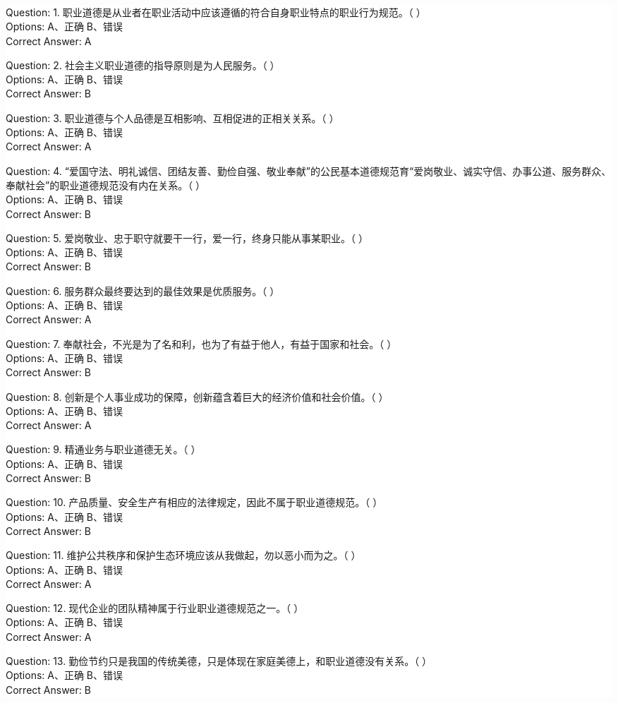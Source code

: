 Question: 1. 职业道德是从业者在职业活动中应该遵循的符合自身职业特点的职业行为规范。（ ）</br>
Options: A、正确 B、错误</br>
Correct Answer: A</br>


Question: 2. 社会主义职业道德的指导原则是为人民服务。（ ）</br>
Options: A、正确 B、错误</br>
Correct Answer: B</br>


Question: 3. 职业道德与个人品德是互相影响、互相促进的正相关关系。（ ）</br>
Options: A、正确 B、错误</br>
Correct Answer: A</br>


Question: 4. “爱国守法、明礼诚信、团结友善、勤俭自强、敬业奉献”的公民基本道德规范育“爱岗敬业、诚实守信、办事公道、服务群众、奉献社会”的职业道德规范没有内在关系。（ ）</br>
Options: A、正确 B、错误</br>
Correct Answer: B</br>


Question: 5. 爱岗敬业、忠于职守就要干一行，爱一行，终身只能从事某职业。（ ）</br>
Options: A、正确 B、错误</br>
Correct Answer: B</br>


Question: 6. 服务群众最终要达到的最佳效果是优质服务。（ ）</br>
Options: A、正确 B、错误</br>
Correct Answer: A</br>


Question: 7. 奉献社会，不光是为了名和利，也为了有益于他人，有益于国家和社会。（ ）</br>
Options: A、正确 B、错误</br>
Correct Answer: B</br>


Question: 8. 创新是个人事业成功的保障，创新蕴含着巨大的经济价值和社会价值。（ ）</br>
Options: A、正确 B、错误</br>
Correct Answer: A</br>


Question: 9. 精通业务与职业道德无关。（ ）</br>
Options: A、正确 B、错误</br>
Correct Answer: B</br>


Question: 10. 产品质量、安全生产有相应的法律规定，因此不属于职业道德规范。（ ）</br>
Options: A、正确 B、错误</br>
Correct Answer: B</br>


Question: 11. 维护公共秩序和保护生态环境应该从我做起，勿以恶小而为之。（ ）</br>
Options: A、正确 B、错误</br>
Correct Answer: A</br>


Question: 12. 现代企业的团队精神属于行业职业道德规范之一。（ ）</br>
Options: A、正确 B、错误</br>
Correct Answer: A</br>


Question: 13. 勤俭节约只是我国的传统美德，只是体现在家庭美德上，和职业道德没有关系。（ ）</br>
Options: A、正确 B、错误</br>
Correct Answer: B</br>
